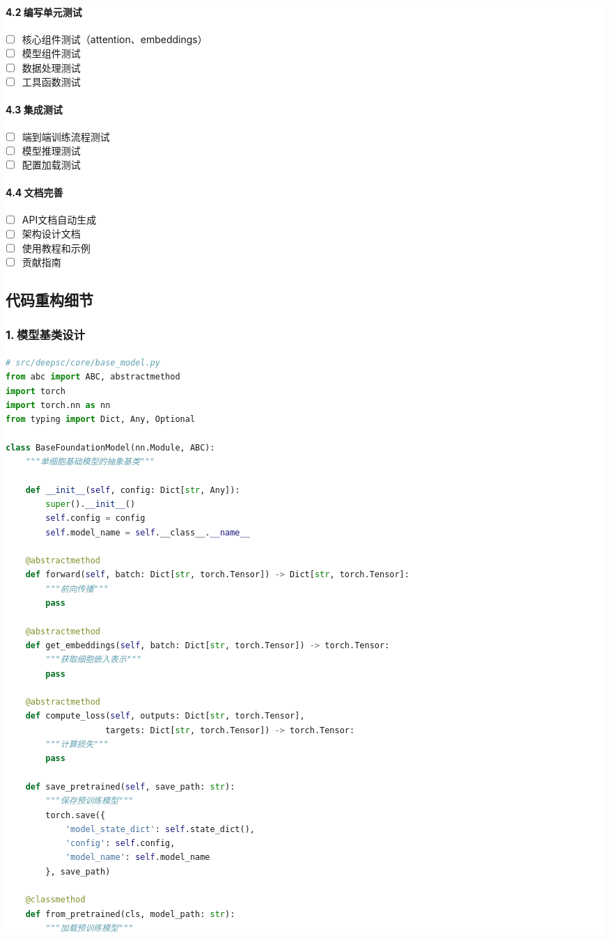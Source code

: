 #### 4.2 编写单元测试
- [ ] 核心组件测试（attention、embeddings）
- [ ] 模型组件测试
- [ ] 数据处理测试
- [ ] 工具函数测试

#### 4.3 集成测试
- [ ] 端到端训练流程测试
- [ ] 模型推理测试
- [ ] 配置加载测试

#### 4.4 文档完善
- [ ] API文档自动生成
- [ ] 架构设计文档
- [ ] 使用教程和示例
- [ ] 贡献指南

## 代码重构细节

### 1. 模型基类设计

```python
# src/deepsc/core/base_model.py
from abc import ABC, abstractmethod
import torch
import torch.nn as nn
from typing import Dict, Any, Optional

class BaseFoundationModel(nn.Module, ABC):
    """单细胞基础模型的抽象基类"""
    
    def __init__(self, config: Dict[str, Any]):
        super().__init__()
        self.config = config
        self.model_name = self.__class__.__name__
        
    @abstractmethod
    def forward(self, batch: Dict[str, torch.Tensor]) -> Dict[str, torch.Tensor]:
        """前向传播"""
        pass
        
    @abstractmethod
    def get_embeddings(self, batch: Dict[str, torch.Tensor]) -> torch.Tensor:
        """获取细胞嵌入表示"""
        pass
        
    @abstractmethod
    def compute_loss(self, outputs: Dict[str, torch.Tensor], 
                    targets: Dict[str, torch.Tensor]) -> torch.Tensor:
        """计算损失"""
        pass
        
    def save_pretrained(self, save_path: str):
        """保存预训练模型"""
        torch.save({
            'model_state_dict': self.state_dict(),
            'config': self.config,
            'model_name': self.model_name
        }, save_path)
        
    @classmethod
    def from_pretrained(cls, model_path: str):
        """加载预训练模型"""
```
